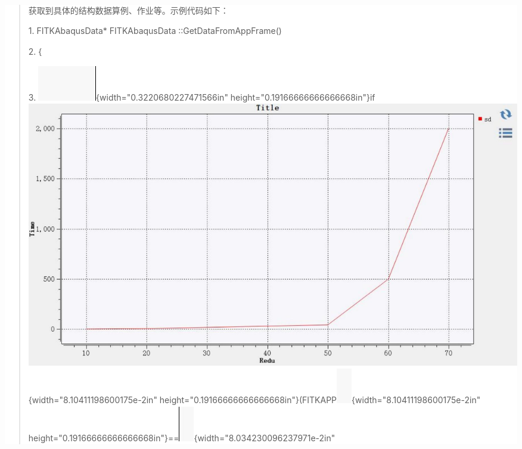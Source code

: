 > 获取到具体的结构数据算例、作业等。示例代码如下：
>
> 1\. FITKAbaqusData\* FITKAbaqusData ::GetDataFromAppFrame()
>
> 2\. {
>
> 3\. ![](./images/media/image18.jpeg){width="0.3220680227471566in"
> height="0.19166666666666668in"}if![](./images/media/image19.jpeg){width="8.10411198600175e-2in"
> height="0.19166666666666668in"}(FITKAPP![](./images/media/image20.jpeg){width="8.10411198600175e-2in"
> height="0.19166666666666668in"}==![](./images/media/image21.jpeg){width="8.034230096237971e-2in"